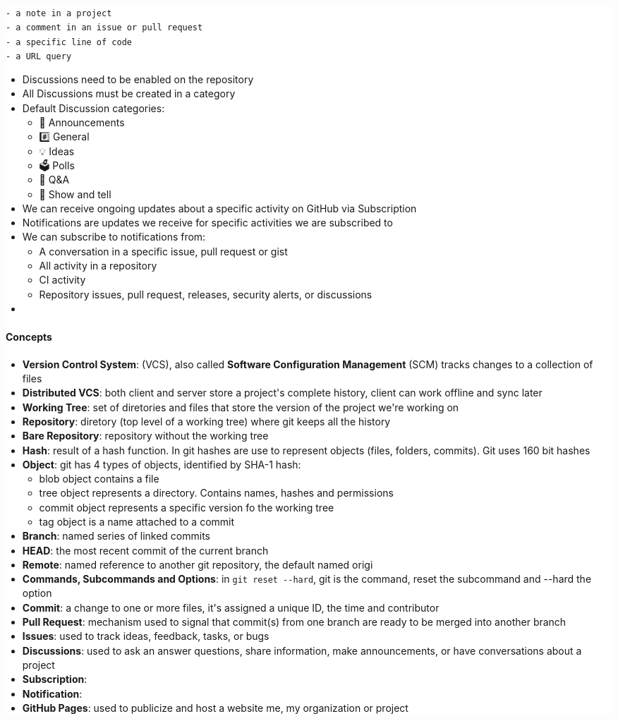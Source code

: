    - a note in a project
    - a comment in an issue or pull request
    - a specific line of code
    - a URL query
- Discussions need to be enabled on the repository
- All Discussions must be created in a category
- Default Discussion categories:
    - 📣 Announcements
    - #️⃣ General
    - 💡 Ideas
    - 🗳️ Polls
    - 🙏 Q&A
    - 🙌 Show and tell
- We can receive ongoing updates about a specific activity on GitHub via Subscription
- Notifications are updates we receive for specific activities we are subscribed to
- We can subscribe to notifications from:
    - A conversation in a specific issue, pull request or gist
    - All activity in a repository
    - CI activity
    - Repository issues, pull request, releases, security alerts, or discussions
- 

#### Concepts

- **Version Control System**: (VCS), also called **Software Configuration Management** (SCM) tracks changes to a collection of files
- **Distributed VCS**: both client and server store a project's complete history, client can work offline and sync later
- **Working Tree**: set of diretories and files that store the version of the project we're working on
- **Repository**: diretory (top level of a working tree) where git keeps all the history
- **Bare Repository**: repository without the working tree
- **Hash**: result of a hash function. In git hashes are use to represent objects (files, folders, commits). Git uses 160 bit hashes
- **Object**: git has 4 types of objects, identified by SHA-1 hash:
    - blob object contains a file
    - tree object represents a directory. Contains names, hashes and permissions
    - commit object represents a specific version fo the working tree
    - tag object is a name attached to a commit
- **Branch**: named series of linked commits
- **HEAD**: the most recent commit of the current branch
- **Remote**: named reference to another git repository, the default named origi
- **Commands, Subcommands and Options**: in `git reset --hard`, git is the command, reset the subcommand and --hard the option
- **Commit**: a change to one or more files, it's assigned a unique ID, the time and contributor
- **Pull Request**: mechanism used to signal that commit(s) from one branch are ready to be merged into another branch
- **Issues**: used to track ideas, feedback, tasks, or bugs
- **Discussions**: used to ask an answer questions, share information, make announcements, or have conversations about a project
- **Subscription**: 
- **Notification**: 
- **GitHub Pages**: used to publicize and host a website me, my organization or project
